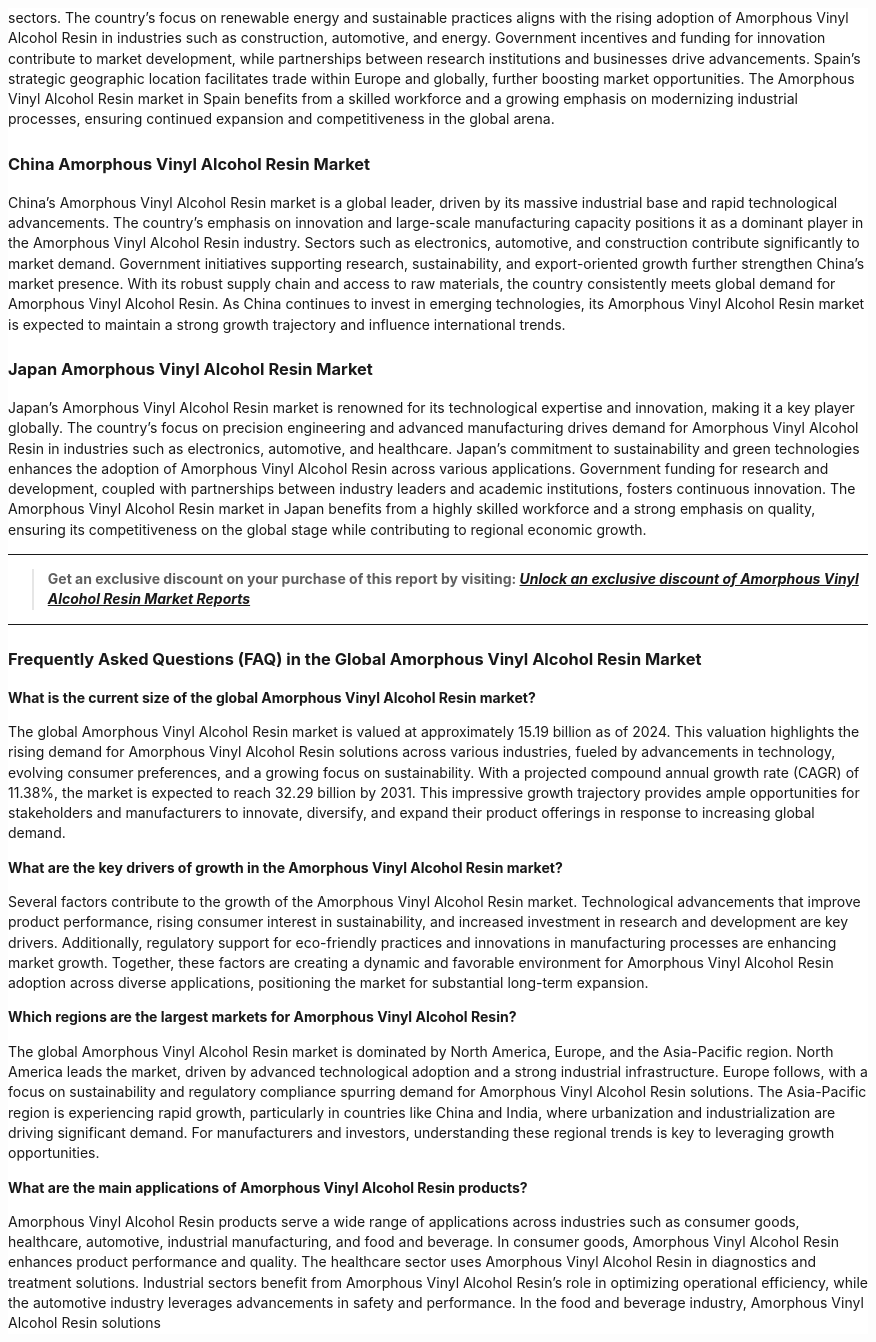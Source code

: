 sectors. The country&rsquo;s focus on renewable energy and sustainable practices aligns with the rising adoption of Amorphous Vinyl Alcohol Resin in industries such as construction, automotive, and energy. Government incentives and funding for innovation contribute to market development, while partnerships between research institutions and businesses drive advancements. Spain&rsquo;s strategic geographic location facilitates trade within Europe and globally, further boosting market opportunities. The Amorphous Vinyl Alcohol Resin market in Spain benefits from a skilled workforce and a growing emphasis on modernizing industrial processes, ensuring continued expansion and competitiveness in the global arena.</p><h3>China Amorphous Vinyl Alcohol Resin Market</h3><p>China&rsquo;s Amorphous Vinyl Alcohol Resin market is a global leader, driven by its massive industrial base and rapid technological advancements. The country&rsquo;s emphasis on innovation and large-scale manufacturing capacity positions it as a dominant player in the Amorphous Vinyl Alcohol Resin industry. Sectors such as electronics, automotive, and construction contribute significantly to market demand. Government initiatives supporting research, sustainability, and export-oriented growth further strengthen China&rsquo;s market presence. With its robust supply chain and access to raw materials, the country consistently meets global demand for Amorphous Vinyl Alcohol Resin. As China continues to invest in emerging technologies, its Amorphous Vinyl Alcohol Resin market is expected to maintain a strong growth trajectory and influence international trends.</p><h3>Japan Amorphous Vinyl Alcohol Resin Market</h3><p>Japan&rsquo;s Amorphous Vinyl Alcohol Resin market is renowned for its technological expertise and innovation, making it a key player globally. The country&rsquo;s focus on precision engineering and advanced manufacturing drives demand for Amorphous Vinyl Alcohol Resin in industries such as electronics, automotive, and healthcare. Japan&rsquo;s commitment to sustainability and green technologies enhances the adoption of Amorphous Vinyl Alcohol Resin across various applications. Government funding for research and development, coupled with partnerships between industry leaders and academic institutions, fosters continuous innovation. The Amorphous Vinyl Alcohol Resin market in Japan benefits from a highly skilled workforce and a strong emphasis on quality, ensuring its competitiveness on the global stage while contributing to regional economic growth.</p><hr /><blockquote><p><strong>Get an exclusive discount on your purchase of this report by visiting: <em><a href="://marketresearchpulse.com/ask-for-discount/104715?utm_source=Github&amp;utm_medium=0110">Unlock an exclusive discount of Amorphous Vinyl Alcohol Resin Market Reports</a></em>&nbsp;</strong></p></blockquote><hr /><h3>Frequently Asked Questions (FAQ) in the Global Amorphous Vinyl Alcohol Resin Market</h3><p><strong>What is the current size of the global Amorphous Vinyl Alcohol Resin market?</strong></p><p>The global Amorphous Vinyl Alcohol Resin market is valued at approximately 15.19 billion as of 2024. This valuation highlights the rising demand for Amorphous Vinyl Alcohol Resin solutions across various industries, fueled by advancements in technology, evolving consumer preferences, and a growing focus on sustainability. With a projected compound annual growth rate (CAGR) of 11.38%, the market is expected to reach 32.29 billion by 2031. This impressive growth trajectory provides ample opportunities for stakeholders and manufacturers to innovate, diversify, and expand their product offerings in response to increasing global demand.</p><p><strong>What are the key drivers of growth in the Amorphous Vinyl Alcohol Resin market?</strong></p><p>Several factors contribute to the growth of the Amorphous Vinyl Alcohol Resin market. Technological advancements that improve product performance, rising consumer interest in sustainability, and increased investment in research and development are key drivers. Additionally, regulatory support for eco-friendly practices and innovations in manufacturing processes are enhancing market growth. Together, these factors are creating a dynamic and favorable environment for Amorphous Vinyl Alcohol Resin adoption across diverse applications, positioning the market for substantial long-term expansion.</p><p><strong>Which regions are the largest markets for Amorphous Vinyl Alcohol Resin?</strong></p><p>The global Amorphous Vinyl Alcohol Resin market is dominated by North America, Europe, and the Asia-Pacific region. North America leads the market, driven by advanced technological adoption and a strong industrial infrastructure. Europe follows, with a focus on sustainability and regulatory compliance spurring demand for Amorphous Vinyl Alcohol Resin solutions. The Asia-Pacific region is experiencing rapid growth, particularly in countries like China and India, where urbanization and industrialization are driving significant demand. For manufacturers and investors, understanding these regional trends is key to leveraging growth opportunities.</p><p><strong>What are the main applications of Amorphous Vinyl Alcohol Resin products?</strong></p><p>Amorphous Vinyl Alcohol Resin products serve a wide range of applications across industries such as consumer goods, healthcare, automotive, industrial manufacturing, and food and beverage. In consumer goods, Amorphous Vinyl Alcohol Resin enhances product performance and quality. The healthcare sector uses Amorphous Vinyl Alcohol Resin in diagnostics and treatment solutions. Industrial sectors benefit from Amorphous Vinyl Alcohol Resin&rsquo;s role in optimizing operational efficiency, while the automotive industry leverages advancements in safety and performance. In the food and beverage industry, Amorphous Vinyl Alcohol Resin solutions